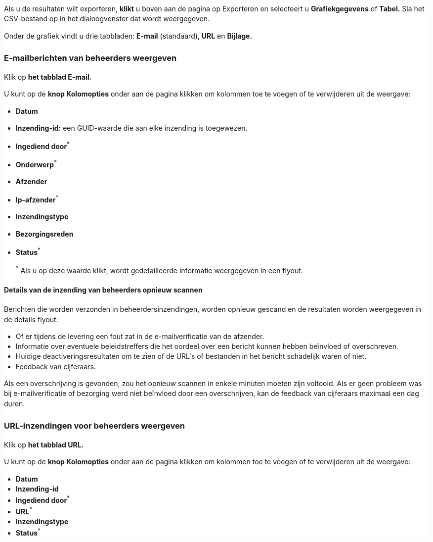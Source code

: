 Als u de resultaten wilt exporteren, **klikt** u boven aan de pagina op Exporteren en selecteert u **Grafiekgegevens** of **Tabel.** Sla het CSV-bestand op in het dialoogvenster dat wordt weergegeven.

Onder de grafiek vindt u drie tabbladen: **E-mail** (standaard), **URL** en **Bijlage.**

### <a name="view-admin-email-submissions"></a>E-mailberichten van beheerders weergeven

Klik op **het tabblad E-mail.**

U kunt op de **knop Kolomopties** onder aan de pagina klikken om kolommen toe te voegen of te verwijderen uit de weergave:

- **Datum**
- **Inzending-id:** een GUID-waarde die aan elke inzending is toegewezen.
- **Ingediend door**<sup>\*</sup>
- **Onderwerp**<sup>\*</sup>
- **Afzender**
- **Ip-afzender**<sup>\*</sup>
- **Inzendingstype**
- **Bezorgingsreden**
- **Status**<sup>\*</sup>

  <sup>\*</sup> Als u op deze waarde klikt, wordt gedetailleerde informatie weergegeven in een flyout.

#### <a name="admin-submission-rescan-details"></a>Details van de inzending van beheerders opnieuw scannen

Berichten die worden verzonden in beheerdersinzendingen, worden opnieuw gescand en de resultaten worden weergegeven in de details flyout:

- Of er tijdens de levering een fout zat in de e-mailverificatie van de afzender.
- Informatie over eventuele beleidstreffers die het oordeel over een bericht kunnen hebben beïnvloed of overschreven.
- Huidige deactiveringsresultaten om te zien of de URL's of bestanden in het bericht schadelijk waren of niet.
- Feedback van cijferaars.

Als een overschrijving is gevonden, zou het opnieuw scannen in enkele minuten moeten zijn voltooid. Als er geen probleem was bij e-mailverificatie of bezorging werd niet beïnvloed door een overschrijven, kan de feedback van cijferaars maximaal een dag duren.

### <a name="view-admin-url-submissions"></a>URL-inzendingen voor beheerders weergeven

Klik op **het tabblad URL.**

U kunt op de **knop Kolomopties** onder aan de pagina klikken om kolommen toe te voegen of te verwijderen uit de weergave:

- **Datum**
- **Inzending-id**
- **Ingediend door**<sup>\*</sup>
- **URL**<sup>\*</sup>
- **Inzendingstype**
- **Status**<sup>\*</sup>
